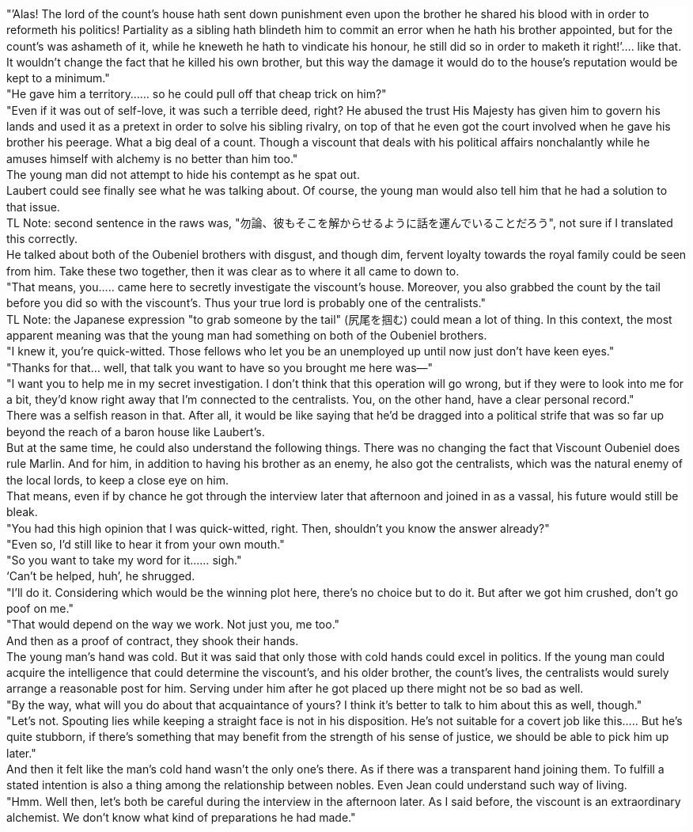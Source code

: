 "’Alas! The lord of the count’s house hath sent down punishment even upon the brother he shared his blood with in order to reformeth his politics! Partiality as a sibling hath blindeth him to commit an error when he hath his brother appointed, but for the count’s was ashameth of it, while he kneweth he hath to vindicate his honour, he still did so in order to maketh it right!’…. like that. It wouldn’t change the fact that he killed his own brother, but this way the damage it would do to the house’s reputation would be kept to a minimum."<br/>
"He gave him a territory…… so he could pull off that cheap trick on him?"<br/>
"Even if it was out of self-love, it was such a terrible deed, right? He abused the trust His Majesty has given him to govern his lands and used it as a pretext in order to solve his sibling rivalry, on top of that he even got the court involved when he gave his brother his peerage. What a big deal of a count. Though a viscount that deals with his political affairs nonchalantly while he amuses himself with alchemy is no better than him too."<br/>
The young man did not attempt to hide his contempt as he spat out.<br/>
Laubert could see finally see what he was talking about. Of course, the young man would also tell him that he had a solution to that issue.<br/>
TL Note: second sentence in the raws was, "勿論、彼もそこを解からせるように話を運んでいることだろう", not sure if I translated this correctly.<br/>
He talked about both of the Oubeniel brothers with disgust, and though dim, fervent loyalty towards the royal family could be seen from him. Take these two together, then it was clear as to where it all came to down to.<br/>
"That means, you….. came here to secretly investigate the viscount’s house. Moreover, you also grabbed the count by the tail before you did so with the viscount’s. Thus your true lord is probably one of the centralists."<br/>
TL Note: the Japanese expression "to grab someone by the tail" (尻尾を掴む) could mean a lot of thing. In this context, the most apparent meaning was that the young man had something on both of the Oubeniel brothers.<br/>
"I knew it, you’re quick-witted. Those fellows who let you be an unemployed up until now just don’t have keen eyes."<br/>
"Thanks for that… well, that talk you want to have so you brought me here was—"<br/>
"I want you to help me in my secret investigation. I don’t think that this operation will go wrong, but if they were to look into me for a bit, they’d know right away that I’m connected to the centralists. You, on the other hand, have a clear personal record."<br/>
There was a selfish reason in that. After all, it would be like saying that he’d be dragged into a political strife that was so far up beyond the reach of a baron house like Laubert’s.<br/>
But at the same time, he could also understand the following things. There was no changing the fact that Viscount Oubeniel does rule Marlin. And for him, in addition to having his brother as an enemy, he also got the centralists, which was the natural enemy of the local lords, to keep a close eye on him.<br/>
That means, even if by chance he got through the interview later that afternoon and joined in as a vassal, his future would still be bleak.<br/>
"You had this high opinion that I was quick-witted, right. Then, shouldn’t you know the answer already?"<br/>
"Even so, I’d still like to hear it from your own mouth."<br/>
"So you want to take my word for it…… sigh."<br/>
‘Can’t be helped, huh’, he shrugged.<br/>
"I’ll do it. Considering which would be the winning plot here, there’s no choice but to do it. But after we got him crushed, don’t go poof on me."<br/>
"That would depend on the way we work. Not just you, me too."<br/>
And then as a proof of contract, they shook their hands.<br/>
The young man’s hand was cold. But it was said that only those with cold hands could excel in politics. If the young man could acquire the intelligence that could determine the viscount’s, and his older brother, the count’s lives, the centralists would surely arrange a reasonable post for him. Serving under him after he got placed up there might not be so bad as well.<br/>
"By the way, what will you do about that acquaintance of yours? I think it’s better to talk to him about this as well, though."<br/>
"Let’s not. Spouting lies while keeping a straight face is not in his disposition. He’s not suitable for a covert job like this….. But he’s quite stubborn, if there’s something that may benefit from the strength of his sense of justice, we should be able to pick him up later."<br/>
And then it felt like the man’s cold hand wasn’t the only one’s there. As if there was a transparent hand joining them. To fulfill a stated intention is also a thing among the relationship between nobles. Even Jean could understand such way of living.<br/>
"Hmm. Well then, let’s both be careful during the interview in the afternoon later. As I said before, the viscount is an extraordinary alchemist. We don’t know what kind of preparations he had made."<br/>